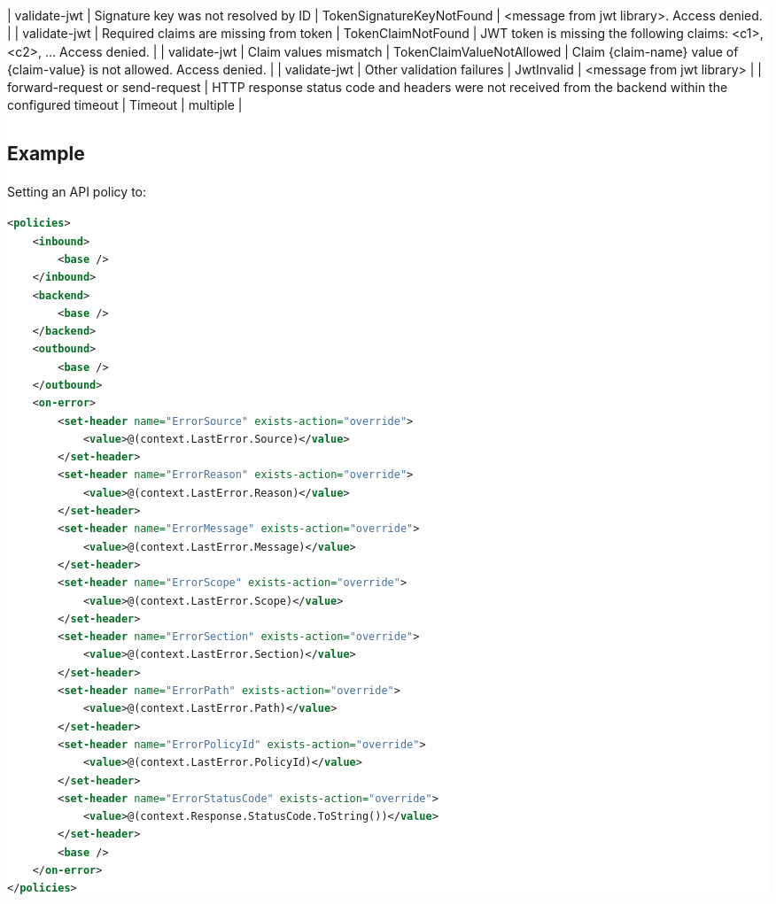 | validate-jwt | Signature key was not resolved by ID                            | TokenSignatureKeyNotFound | <message from jwt library\>. Access denied.                                                                                          |
| validate-jwt | Required claims are missing from token                          | TokenClaimNotFound        | JWT token is missing the following claims: <c1\>, <c2\>, … Access denied.                                                            |
| validate-jwt | Claim values mismatch                                           | TokenClaimValueNotAllowed | Claim {claim-name} value of {claim-value} is not allowed. Access denied.                                                             |
| validate-jwt | Other validation failures                                       | JwtInvalid                | <message from jwt library\>                                                                                                          |
| forward-request or send-request | HTTP response status code and headers were not received from the backend within the configured timeout | Timeout | multiple |

## Example

Setting an API policy to:

```xml
<policies>
    <inbound>
        <base />
    </inbound>
    <backend>
        <base />
    </backend>
    <outbound>
        <base />
    </outbound>
    <on-error>
        <set-header name="ErrorSource" exists-action="override">
            <value>@(context.LastError.Source)</value>
        </set-header>
        <set-header name="ErrorReason" exists-action="override">
            <value>@(context.LastError.Reason)</value>
        </set-header>
        <set-header name="ErrorMessage" exists-action="override">
            <value>@(context.LastError.Message)</value>
        </set-header>
        <set-header name="ErrorScope" exists-action="override">
            <value>@(context.LastError.Scope)</value>
        </set-header>
        <set-header name="ErrorSection" exists-action="override">
            <value>@(context.LastError.Section)</value>
        </set-header>
        <set-header name="ErrorPath" exists-action="override">
            <value>@(context.LastError.Path)</value>
        </set-header>
        <set-header name="ErrorPolicyId" exists-action="override">
            <value>@(context.LastError.PolicyId)</value>
        </set-header>
        <set-header name="ErrorStatusCode" exists-action="override">
            <value>@(context.Response.StatusCode.ToString())</value>
        </set-header>
        <base />
    </on-error>
</policies>
```
